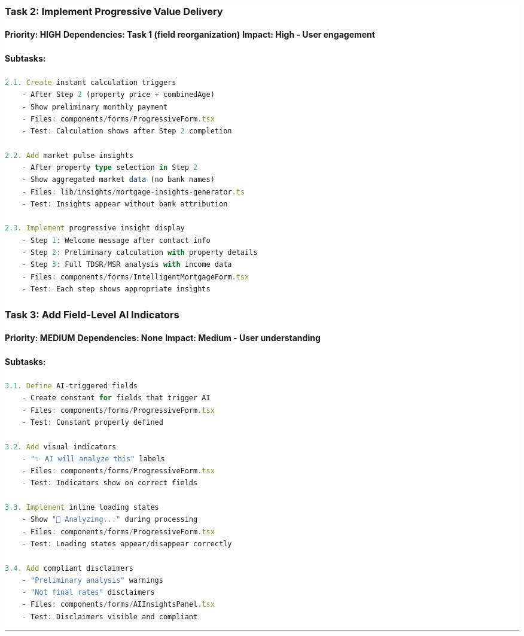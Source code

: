 ### **Task 2: Implement Progressive Value Delivery**
**Priority: HIGH**
**Dependencies: Task 1 (field reorganization)**
**Impact: High - User engagement**

#### Subtasks:
```typescript
2.1. Create instant calculation triggers
    - After Step 2 (property price + combinedAge)
    - Show preliminary monthly payment
    - Files: components/forms/ProgressiveForm.tsx
    - Test: Calculation shows after Step 2 completion

2.2. Add market pulse insights
    - After property type selection in Step 2
    - Show aggregated market data (no bank names)
    - Files: lib/insights/mortgage-insights-generator.ts
    - Test: Insights appear without bank attribution

2.3. Implement progressive insight display
    - Step 1: Welcome message after contact info
    - Step 2: Preliminary calculation with property details
    - Step 3: Full TDSR/MSR analysis with income data
    - Files: components/forms/IntelligentMortgageForm.tsx
    - Test: Each step shows appropriate insights
```

### **Task 3: Add Field-Level AI Indicators**
**Priority: MEDIUM**
**Dependencies: None**
**Impact: Medium - User understanding**

#### Subtasks:
```typescript
3.1. Define AI-triggered fields
    - Create constant for fields that trigger AI
    - Files: components/forms/ProgressiveForm.tsx
    - Test: Constant properly defined

3.2. Add visual indicators
    - "✨ AI will analyze this" labels
    - Files: components/forms/ProgressiveForm.tsx
    - Test: Indicators show on correct fields

3.3. Implement inline loading states
    - Show "🔄 Analyzing..." during processing
    - Files: components/forms/ProgressiveForm.tsx
    - Test: Loading states appear/disappear correctly

3.4. Add compliant disclaimers
    - "Preliminary analysis" warnings
    - "Not final rates" disclaimers
    - Files: components/forms/AIInsightsPanel.tsx
    - Test: Disclaimers visible and compliant
```

---